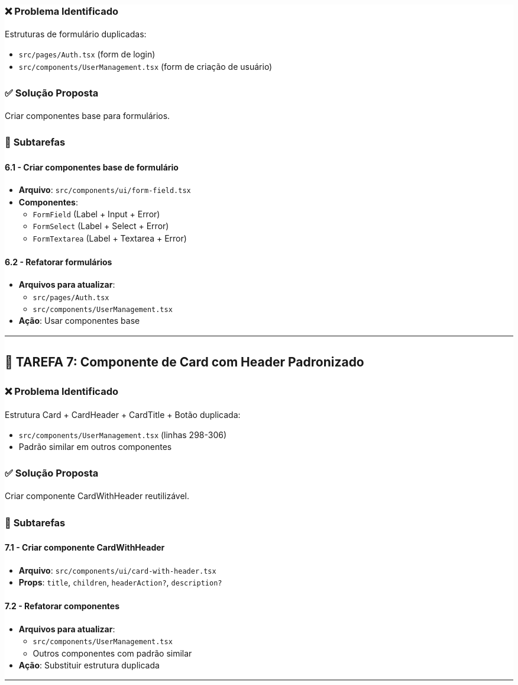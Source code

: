 ### ❌ **Problema Identificado**
Estruturas de formulário duplicadas:
- `src/pages/Auth.tsx` (form de login)
- `src/components/UserManagement.tsx` (form de criação de usuário)

### ✅ **Solução Proposta**
Criar componentes base para formulários.

### 📝 **Subtarefas**

#### 6.1 - Criar componentes base de formulário
- **Arquivo**: `src/components/ui/form-field.tsx`
- **Componentes**:
  - `FormField` (Label + Input + Error)
  - `FormSelect` (Label + Select + Error)
  - `FormTextarea` (Label + Textarea + Error)

#### 6.2 - Refatorar formulários
- **Arquivos para atualizar**:
  - `src/pages/Auth.tsx`
  - `src/components/UserManagement.tsx`
- **Ação**: Usar componentes base

---

## 🎯 **TAREFA 7: Componente de Card com Header Padronizado**

### ❌ **Problema Identificado**
Estrutura Card + CardHeader + CardTitle + Botão duplicada:
- `src/components/UserManagement.tsx` (linhas 298-306)
- Padrão similar em outros componentes

### ✅ **Solução Proposta**
Criar componente CardWithHeader reutilizável.

### 📝 **Subtarefas**

#### 7.1 - Criar componente CardWithHeader
- **Arquivo**: `src/components/ui/card-with-header.tsx`
- **Props**: `title`, `children`, `headerAction?`, `description?`

#### 7.2 - Refatorar componentes
- **Arquivos para atualizar**:
  - `src/components/UserManagement.tsx`
  - Outros componentes com padrão similar
- **Ação**: Substituir estrutura duplicada

---
